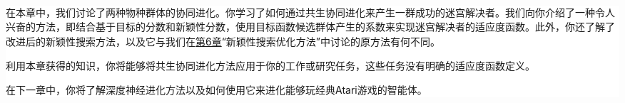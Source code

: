 在本章中，我们讨论了两种物种群体的协同进化。你学习了如何通过共生协同进化来产生一群成功的迷宫解决者。我们向你介绍了一种令人兴奋的方法，即结合基于目标的分数和新颖性分数，使用目标函数候选群体产生的系数来实现迷宫解决者的适应度函数。此外，你还了解了改进后的新颖性搜索方法，以及它与我们在[第6章](62301923-b398-43da-b773-c8b1fe383f1d.xhtml)“新颖性搜索优化方法”中讨论的原方法有何不同。

利用本章获得的知识，你将能够将共生协同进化方法应用于你的工作或研究任务，这些任务没有明确的适应度函数定义。

在下一章中，你将了解深度神经进化方法以及如何使用它来进化能够玩经典Atari游戏的智能体。
